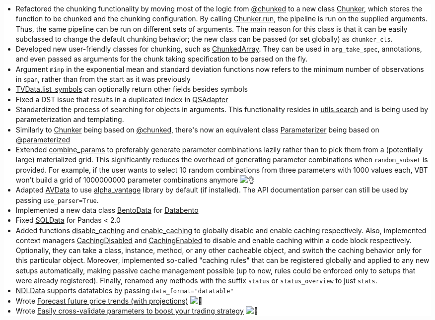  * Refactored the chunking functionality by moving most of the logic from [@chunked](https://vectorbt.pro/pvt_7a467f6b/api/utils/chunking/#vectorbtpro.utils.chunking.chunked) to a new class [Chunker](https://vectorbt.pro/pvt_7a467f6b/api/utils/chunking/#vectorbtpro.utils.chunking.Chunker), which stores the function to be chunked and the chunking configuration. By calling [Chunker.run](https://vectorbt.pro/pvt_7a467f6b/api/utils/chunking/#vectorbtpro.utils.chunking.Chunker.run), the pipeline is run on the supplied arguments. Thus, the same pipeline can be run on different sets of arguments. The main reason for this class is that it can be easily subclassed to change the default chunking behavior; the new class can be passed (or set globally) as `chunker_cls`.
 * Developed new user-friendly classes for chunking, such as [ChunkedArray](https://vectorbt.pro/pvt_7a467f6b/api/utils/chunking/#vectorbtpro.utils.chunking.ChunkedArray). They can be used in `arg_take_spec`, annotations, and even passed as arguments for the chunk taking specification to be parsed on the fly.
 * Argument `minp` in the exponential mean and standard deviation functions now refers to the minimum number of observations in `span`, rather than from the start as it was previously
 * [TVData.list_symbols](https://vectorbt.pro/pvt_7a467f6b/api/data/custom/tv/#vectorbtpro.data.custom.tv.TVData.list_symbols) can optionally return other fields besides symbols
 * Fixed a DST issue that results in a duplicated index in [QSAdapter](https://vectorbt.pro/pvt_7a467f6b/api/returns/qs_adapter/#vectorbtpro.returns.qs_adapter.QSAdapter)
 * Standardized the process of searching for objects in arguments. This functionality resides in [utils.search](https://vectorbt.pro/pvt_7a467f6b/api/utils/search/) and is being used by parameterization and templating.
 * Similarly to [Chunker](https://vectorbt.pro/pvt_7a467f6b/api/utils/chunking/#vectorbtpro.utils.chunking.Chunker) being based on [@chunked](https://vectorbt.pro/pvt_7a467f6b/api/utils/chunking/#vectorbtpro.utils.chunking.chunked), there's now an equivalent class [Parameterizer](https://vectorbt.pro/pvt_7a467f6b/api/utils/params/#vectorbtpro.utils.params.Parameterizer) being based on [@parameterized](https://vectorbt.pro/pvt_7a467f6b/api/utils/params/#vectorbtpro.utils.params.parameterized)
 * Extended [combine_params](https://vectorbt.pro/pvt_7a467f6b/api/utils/params/#vectorbtpro.utils.params.combine_params) to preferably generate parameter combinations lazily rather than to pick them from a (potentially large) materialized grid. This significantly reduces the overhead of generating parameter combinations when `random_subset` is provided. For example, if the user wants to select 10 random combinations from three parameters with 1000 values each, VBT won't build a grid of 1000000000 parameter combinations anymore ![👌](https://cdn.jsdelivr.net/gh/jdecked/twemoji@15.0.3/assets/svg/1f44c.svg)
 * Adapted [AVData](https://vectorbt.pro/pvt_7a467f6b/api/data/custom/av/#vectorbtpro.data.custom.av.AVData) to use [alpha_vantage](https://github.com/RomelTorres/alpha_vantage) library by default (if installed). The API documentation parser can still be used by passing `use_parser=True`.
 * Implemented a new data class [BentoData](https://vectorbt.pro/pvt_7a467f6b/api/data/custom/bento/#vectorbtpro.data.custom.bento.BentoData) for [Databento](https://databento.com/)
 * Fixed [SQLData](https://vectorbt.pro/pvt_7a467f6b/api/data/custom/sql/#vectorbtpro.data.custom.sql.SQLData) for Pandas < 2.0
 * Added functions [disable_caching](https://vectorbt.pro/pvt_7a467f6b/api/registries/ca_registry/#vectorbtpro.registries.ca_registry.disable_caching) and [enable_caching](https://vectorbt.pro/pvt_7a467f6b/api/registries/ca_registry/#vectorbtpro.registries.ca_registry.enable_caching) to globally disable and enable caching respectively. Also, implemented context managers [CachingDisabled](https://vectorbt.pro/pvt_7a467f6b/api/registries/ca_registry/#vectorbtpro.registries.ca_registry.CachingDisabled) and [CachingEnabled](https://vectorbt.pro/pvt_7a467f6b/api/registries/ca_registry/#vectorbtpro.registries.ca_registry.CachingEnabled) to disable and enable caching within a code block respectively. Optionally, they can take a class, instance, method, or any other cacheable object, and switch the caching behavior only for this particular object. Moreover, implemented so-called "caching rules" that can be registered globally and applied to any new setups automatically, making passive cache management possible (up to now, rules could be enforced only to setups that were already registered). Finally, renamed any methods with the suffix `status` or `status_overview` to just `stats`.
 * [NDLData](https://vectorbt.pro/pvt_7a467f6b/api/data/custom/ndl/#vectorbtpro.data.custom.ndl.NDLData) supports datatables by passing `data_format="datatable"`
 * Wrote [Forecast future price trends (with projections)](https://pyquantnews.com/forecast-future-price-trends-with-projections/) ![📔](https://cdn.jsdelivr.net/gh/jdecked/twemoji@15.0.3/assets/svg/1f4d4.svg)
 * Wrote [Easily cross-validate parameters to boost your trading strategy](https://pyquantnews.com/easily-cross-validate-parameters-boost-strategy/) ![📔](https://cdn.jsdelivr.net/gh/jdecked/twemoji@15.0.3/assets/svg/1f4d4.svg)
